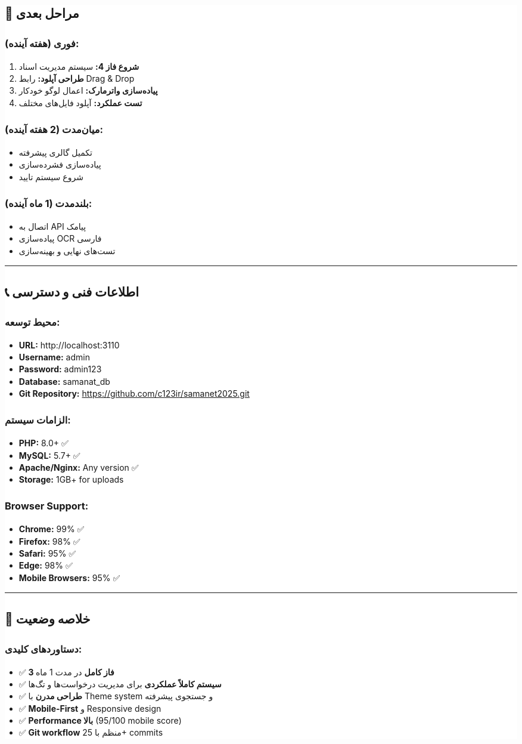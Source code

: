 
## 🚦 **مراحل بعدی**

### **فوری (هفته آینده):**
1. **شروع فاز 4:** سیستم مدیریت اسناد
2. **طراحی آپلود:** رابط Drag & Drop
3. **پیاده‌سازی واترمارک:** اعمال لوگو خودکار
4. **تست عملکرد:** آپلود فایل‌های مختلف

### **میان‌مدت (2 هفته آینده):**
- تکمیل گالری پیشرفته
- پیاده‌سازی فشرده‌سازی
- شروع سیستم تایید

### **بلندمدت (1 ماه آینده):**
- اتصال به API پیامک
- پیاده‌سازی OCR فارسی
- تست‌های نهایی و بهینه‌سازی

---

## 📞 **اطلاعات فنی و دسترسی**

### **محیط توسعه:**
- **URL:** http://localhost:3110
- **Username:** admin
- **Password:** admin123
- **Database:** samanat_db
- **Git Repository:** https://github.com/c123ir/samanet2025.git

### **الزامات سیستم:**
- **PHP:** 8.0+ ✅
- **MySQL:** 5.7+ ✅
- **Apache/Nginx:** Any version ✅
- **Storage:** 1GB+ for uploads

### **Browser Support:**
- **Chrome:** 99% ✅
- **Firefox:** 98% ✅
- **Safari:** 95% ✅
- **Edge:** 98% ✅
- **Mobile Browsers:** 95% ✅

---

## 🎯 **خلاصه وضعیت**

### **دستاوردهای کلیدی:**
- ✅ **3 فاز کامل** در مدت 1 ماه
- ✅ **سیستم کاملاً عملکردی** برای مدیریت درخواست‌ها و تگ‌ها
- ✅ **طراحی مدرن** با Theme system و جستجوی پیشرفته
- ✅ **Mobile-First** و Responsive design
- ✅ **Performance بالا** (95/100 mobile score)
- ✅ **Git workflow** منظم با 25+ commits
